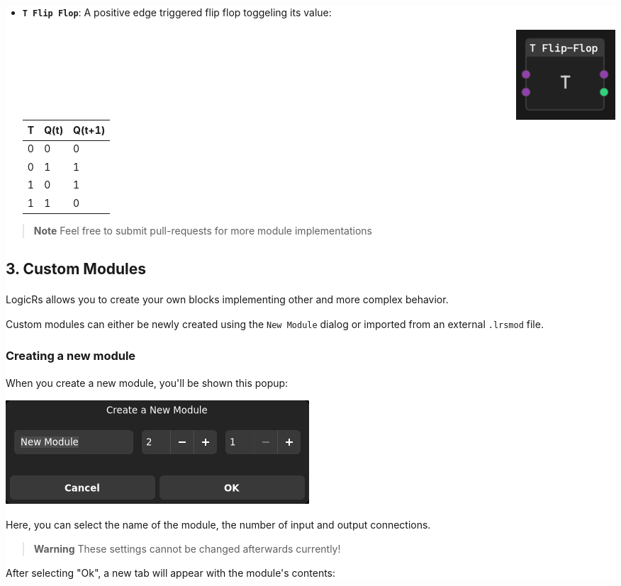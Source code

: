 - **`T Flip Flop`**: A positive edge triggered flip flop toggeling its value:

  <img style="float: right;" src="./assets/modules/t-flip-flop.png"/>

  | T   | Q(t) | Q(t+1) |
  | --- | ---- | ------ |
  | 0   | 0    | 0      |
  | 0   | 1    | 1      |
  | 1   | 0    | 1      |
  | 1   | 1    | 0      |

> **Note**
> Feel free to submit pull-requests for more module implementations

## 3. Custom Modules

LogicRs allows you to create your own blocks implementing other and more complex behavior.

Custom modules can either be newly created using the `New Module` dialog or imported from an external `.lrsmod` file.

### Creating a new module

When you create a new module, you'll be shown this popup:

![new module](./assets/new-module.png)

Here, you can select the name of the module, the number of input and output connections.

> **Warning**
> These settings cannot be changed afterwards currently!

After selecting "Ok", a new tab will appear with the module's contents:
